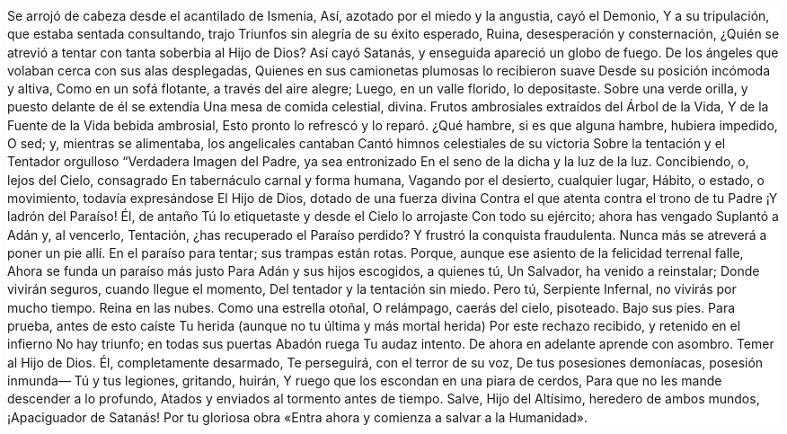 Se arrojó de cabeza desde el acantilado de Ismenia,
Así, azotado por el miedo y la angustia, cayó el Demonio,
Y a su tripulación, que estaba sentada consultando, trajo
Triunfos sin alegría de su éxito esperado,
Ruina, desesperación y consternación,
¿Quién se atrevió a tentar con tanta soberbia al Hijo de Dios?
Así cayó Satanás, y enseguida apareció un globo de fuego.
De los ángeles que volaban cerca con sus alas desplegadas,
Quienes en sus camionetas plumosas lo recibieron suave
Desde su posición incómoda y altiva,
Como en un sofá flotante, a través del aire alegre;
Luego, en un valle florido, lo depositaste.
Sobre una verde orilla, y puesto delante de él se extendía
Una mesa de comida celestial, divina.
Frutos ambrosiales extraídos del Árbol de la Vida,
Y de la Fuente de la Vida bebida ambrosial,
Esto pronto lo refrescó y lo reparó.
¿Qué hambre, si es que alguna hambre, hubiera impedido,
O sed; y, mientras se alimentaba, los angelicales cantaban
Cantó himnos celestiales de su victoria
Sobre la tentación y el Tentador orgulloso
“Verdadera Imagen del Padre, ya sea entronizado
En el seno de la dicha y la luz de la luz.
Concibiendo, o, lejos del Cielo, consagrado
En tabernáculo carnal y forma humana,
Vagando por el desierto, cualquier lugar,
Hábito, o estado, o movimiento, todavía expresándose
El Hijo de Dios, dotado de una fuerza divina
Contra el que atenta contra el trono de tu Padre
¡Y ladrón del Paraíso! Él, de antaño
Tú lo etiquetaste y desde el Cielo lo arrojaste
Con todo su ejército; ahora has vengado
Suplantó a Adán y, al vencerlo,
Tentación, ¿has recuperado el Paraíso perdido?
Y frustró la conquista fraudulenta.
Nunca más se atreverá a poner un pie allí.
En el paraíso para tentar; sus trampas están rotas.
Porque, aunque ese asiento de la felicidad terrenal falle,
Ahora se funda un paraíso más justo
Para Adán y sus hijos escogidos, a quienes tú,
Un Salvador, ha venido a reinstalar;
Donde vivirán seguros, cuando llegue el momento,
Del tentador y la tentación sin miedo.
Pero tú, Serpiente Infernal, no vivirás por mucho tiempo.
Reina en las nubes. Como una estrella otoñal,
O relámpago, caerás del cielo, pisoteado.
Bajo sus pies. Para prueba, antes de esto caíste
Tu herida (aunque no tu última y más mortal herida)
Por este rechazo recibido, y retenido en el infierno
No hay triunfo; en todas sus puertas Abadón ruega
Tu audaz intento. De ahora en adelante aprende con asombro.
Temer al Hijo de Dios. Él, completamente desarmado,
Te perseguirá, con el terror de su voz,
De tus posesiones demoníacas, posesión inmunda—
Tú y tus legiones, gritando, huirán,
Y ruego que los escondan en una piara de cerdos,
Para que no les mande descender a lo profundo,
Atados y enviados al tormento antes de tiempo.
Salve, Hijo del Altísimo, heredero de ambos mundos,
¡Apaciguador de Satanás! Por tu gloriosa obra
«Entra ahora y comienza a salvar a la Humanidad».
